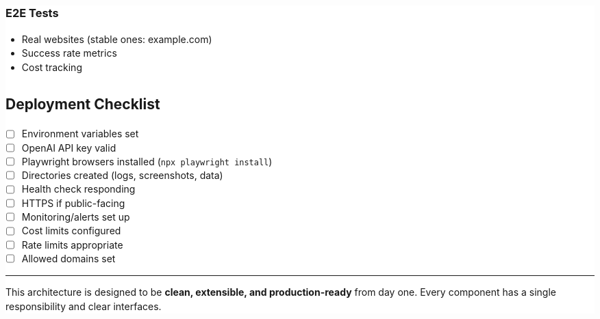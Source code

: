 ### E2E Tests
- Real websites (stable ones: example.com)
- Success rate metrics
- Cost tracking

## Deployment Checklist

- [ ] Environment variables set
- [ ] OpenAI API key valid
- [ ] Playwright browsers installed (`npx playwright install`)
- [ ] Directories created (logs, screenshots, data)
- [ ] Health check responding
- [ ] HTTPS if public-facing
- [ ] Monitoring/alerts set up
- [ ] Cost limits configured
- [ ] Rate limits appropriate
- [ ] Allowed domains set

---

This architecture is designed to be **clean, extensible, and production-ready** from day one. Every component has a single responsibility and clear interfaces.

